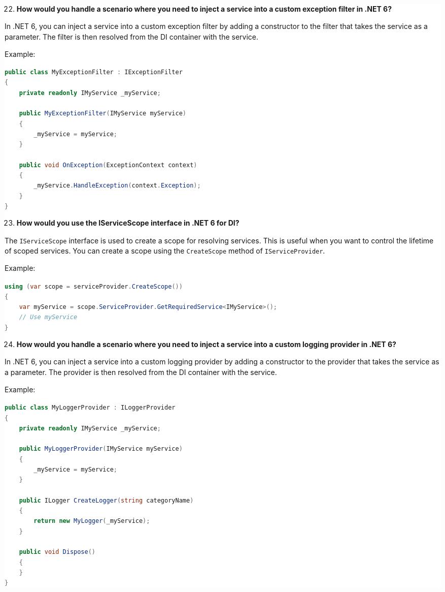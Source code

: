 22. **How would you handle a scenario where you need to inject a service into a custom exception filter in .NET 6?**

   In .NET 6, you can inject a service into a custom exception filter by adding a constructor to the filter that takes the service as a parameter. The filter is then resolved from the DI container with the service.

   Example:
   ```csharp
   public class MyExceptionFilter : IExceptionFilter
   {
       private readonly IMyService _myService;

       public MyExceptionFilter(IMyService myService)
       {
           _myService = myService;
       }

       public void OnException(ExceptionContext context)
       {
           _myService.HandleException(context.Exception);
       }
   }
   ```

23. **How would you use the IServiceScope interface in .NET 6 for DI?**

   The `IServiceScope` interface is used to create a scope for resolving services. This is useful when you want to control the lifetime of scoped services. You can create a scope using the `CreateScope` method of `IServiceProvider`.

   Example:
   ```csharp
   using (var scope = serviceProvider.CreateScope())
   {
       var myService = scope.ServiceProvider.GetRequiredService<IMyService>();
       // Use myService
   }
   ```

24. **How would you handle a scenario where you need to inject a service into a custom logging provider in .NET 6?**

   In .NET 6, you can inject a service into a custom logging provider by adding a constructor to the provider that takes the service as a parameter. The provider is then resolved from the DI container with the service.

   Example:
   ```csharp
   public class MyLoggerProvider : ILoggerProvider
   {
       private readonly IMyService _myService;

       public MyLoggerProvider(IMyService myService)
       {
           _myService = myService;
       }

       public ILogger CreateLogger(string categoryName)
       {
           return new MyLogger(_myService);
       }

       public void Dispose()
       {
       }
   }
   ```
